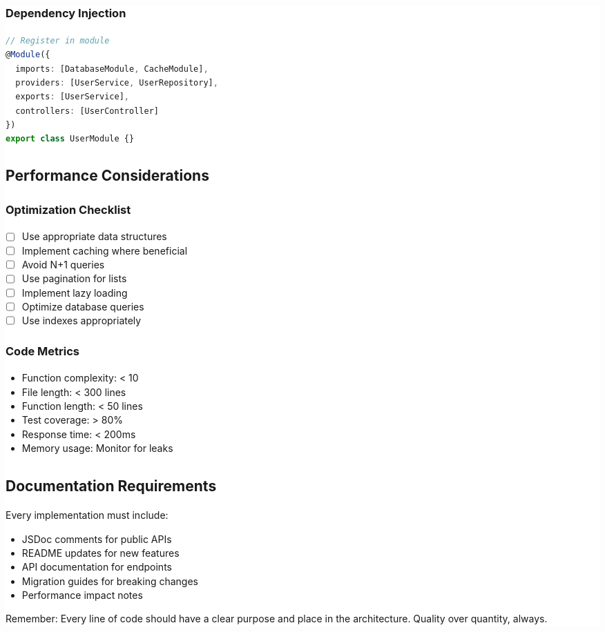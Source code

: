 ### Dependency Injection
```typescript
// Register in module
@Module({
  imports: [DatabaseModule, CacheModule],
  providers: [UserService, UserRepository],
  exports: [UserService],
  controllers: [UserController]
})
export class UserModule {}
```

## Performance Considerations

### Optimization Checklist
- [ ] Use appropriate data structures
- [ ] Implement caching where beneficial
- [ ] Avoid N+1 queries
- [ ] Use pagination for lists
- [ ] Implement lazy loading
- [ ] Optimize database queries
- [ ] Use indexes appropriately

### Code Metrics
- Function complexity: < 10
- File length: < 300 lines
- Function length: < 50 lines
- Test coverage: > 80%
- Response time: < 200ms
- Memory usage: Monitor for leaks

## Documentation Requirements

Every implementation must include:
- JSDoc comments for public APIs
- README updates for new features
- API documentation for endpoints
- Migration guides for breaking changes
- Performance impact notes

Remember: Every line of code should have a clear purpose and place in the architecture. Quality over quantity, always.
